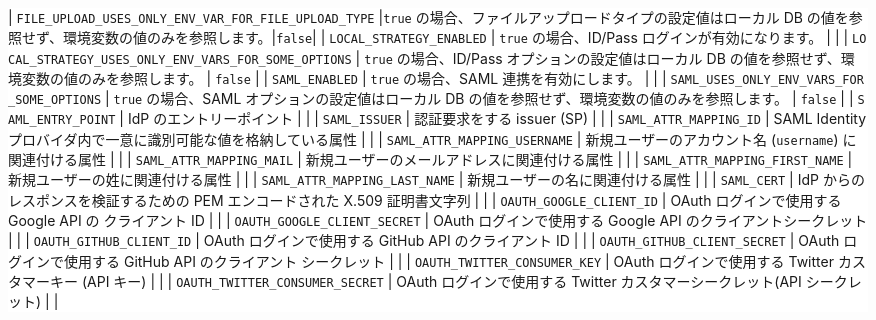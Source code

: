 | `FILE_UPLOAD_USES_ONLY_ENV_VAR_FOR_FILE_UPLOAD_TYPE` |`true` の場合、ファイルアップロードタイプの設定値はローカル DB の値を参照せず、環境変数の値のみを参照します。|`false`|
| `LOCAL_STRATEGY_ENABLED` | `true` の場合、ID/Pass ログインが有効になります。 | |
| `LOCAL_STRATEGY_USES_ONLY_ENV_VARS_FOR_SOME_OPTIONS` | `true` の場合、ID/Pass オプションの設定値はローカル DB の値を参照せず、環境変数の値のみを参照します。 | `false` |
| `SAML_ENABLED` | `true` の場合、SAML 連携を有効にします。 | |
| `SAML_USES_ONLY_ENV_VARS_FOR_SOME_OPTIONS` | `true` の場合、SAML オプションの設定値はローカル DB の値を参照せず、環境変数の値のみを参照します。 | `false` |
| `SAML_ENTRY_POINT` | IdP のエントリーポイント | |
| `SAML_ISSUER` | 認証要求をする issuer (SP) | |
| `SAML_ATTR_MAPPING_ID` | SAML Identity プロバイダ内で一意に識別可能な値を格納している属性 | |
| `SAML_ATTR_MAPPING_USERNAME` | 新規ユーザーのアカウント名 (`username`) に関連付ける属性 | |
| `SAML_ATTR_MAPPING_MAIL` | 新規ユーザーのメールアドレスに関連付ける属性 | |
| `SAML_ATTR_MAPPING_FIRST_NAME` | 新規ユーザーの姓に関連付ける属性 | |
| `SAML_ATTR_MAPPING_LAST_NAME` | 新規ユーザーの名に関連付ける属性 | |
| `SAML_CERT` | IdP からのレスポンスを検証するための PEM エンコードされた X.509 証明書文字列  | |
| `OAUTH_GOOGLE_CLIENT_ID` | OAuth ログインで使用する Google API の クライアント ID | |
| `OAUTH_GOOGLE_CLIENT_SECRET` | OAuth ログインで使用する Google API のクライアントシークレット | |
| `OAUTH_GITHUB_CLIENT_ID` | OAuth ログインで使用する GitHub API のクライアント ID | |
| `OAUTH_GITHUB_CLIENT_SECRET` | OAuth ログインで使用する GitHub API のクライアント シークレット | |
| `OAUTH_TWITTER_CONSUMER_KEY` | OAuth ログインで使用する Twitter カスタマーキー (API キー) | |
| `OAUTH_TWITTER_CONSUMER_SECRET` | OAuth ログインで使用する Twitter カスタマーシークレット(API シークレット) | |
